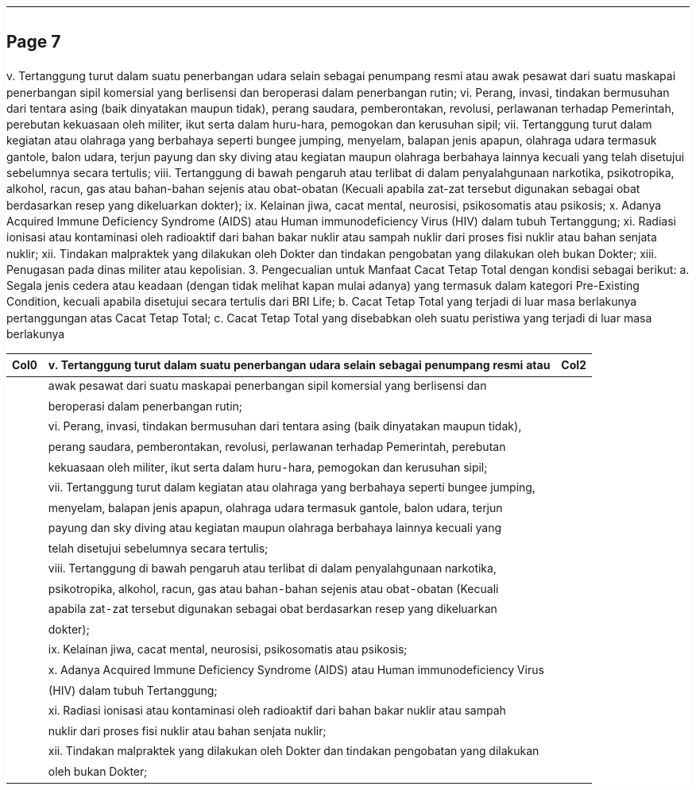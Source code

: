 
---


## Page 7

v. Tertanggung turut dalam suatu penerbangan udara selain sebagai penumpang resmi atau  awak pesawat dari suatu maskapai penerbangan sipil komersial yang berlisensi dan  beroperasi dalam penerbangan rutin;   vi. Perang, invasi, tindakan bermusuhan dari tentara asing (baik dinyatakan maupun tidak),  perang saudara, pemberontakan, revolusi, perlawanan terhadap Pemerintah, perebutan  kekuasaan oleh militer, ikut serta dalam huru-hara, pemogokan dan kerusuhan sipil;  vii. Tertanggung turut dalam kegiatan atau olahraga yang berbahaya seperti bungee jumping,  menyelam, balapan jenis apapun, olahraga udara termasuk gantole, balon udara, terjun  payung dan sky diving atau kegiatan maupun olahraga berbahaya lainnya kecuali yang  telah disetujui sebelumnya secara tertulis;  viii. Tertanggung di bawah pengaruh atau terlibat di dalam penyalahgunaan narkotika,  psikotropika, alkohol, racun, gas atau bahan-bahan sejenis atau obat-obatan (Kecuali  apabila zat-zat tersebut digunakan sebagai obat berdasarkan resep yang dikeluarkan  dokter);   ix. Kelainan jiwa, cacat mental, neurosisi, psikosomatis atau psikosis;  x. Adanya Acquired Immune Deficiency Syndrome (AIDS) atau Human immunodeficiency Virus  (HIV) dalam tubuh Tertanggung;  xi. Radiasi ionisasi atau kontaminasi oleh radioaktif dari bahan bakar nuklir atau sampah  nuklir dari proses fisi nuklir atau bahan senjata nuklir;  xii. Tindakan malpraktek yang dilakukan oleh Dokter dan tindakan pengobatan yang dilakukan  oleh bukan Dokter;  xiii. Penugasan pada dinas militer atau kepolisian.  3. Pengecualian untuk Manfaat Cacat Tetap Total dengan kondisi sebagai berikut:  a. Segala jenis cedera atau keadaan (dengan tidak melihat kapan mulai adanya) yang termasuk  dalam kategori Pre-Existing Condition, kecuali apabila disetujui secara tertulis dari BRI Life;   b. Cacat Tetap Total yang terjadi di luar masa berlakunya pertanggungan atas Cacat Tetap Total;  c. Cacat Tetap Total yang disebabkan oleh suatu peristiwa yang terjadi di luar masa berlakunya 


| Col0   | v. Tertanggung turut dalam suatu penerbangan udara selain sebagai penumpang resmi atau          | Col2   |
|:-------|:------------------------------------------------------------------------------------------------|:-------|
|        | awak pesawat dari suatu maskapai penerbangan sipil komersial yang berlisensi dan                |        |
|        | beroperasi dalam penerbangan rutin;                                                             |        |
|        | vi. Perang, invasi, tindakan bermusuhan dari tentara asing (baik dinyatakan maupun tidak),      |        |
|        | perang saudara, pemberontakan, revolusi, perlawanan terhadap Pemerintah, perebutan              |        |
|        | kekuasaan oleh militer, ikut serta dalam huru-hara, pemogokan dan kerusuhan sipil;              |        |
|        | vii. Tertanggung turut dalam kegiatan atau olahraga yang berbahaya seperti bungee jumping,      |        |
|        | menyelam, balapan jenis apapun, olahraga udara termasuk gantole, balon udara, terjun            |        |
|        | payung dan sky diving atau kegiatan maupun olahraga berbahaya lainnya kecuali yang              |        |
|        | telah disetujui sebelumnya secara tertulis;                                                     |        |
|        | viii. Tertanggung di bawah pengaruh atau terlibat di dalam penyalahgunaan narkotika,            |        |
|        | psikotropika, alkohol, racun, gas atau bahan-bahan sejenis atau obat-obatan (Kecuali            |        |
|        | apabila zat-zat tersebut digunakan sebagai obat berdasarkan resep yang dikeluarkan              |        |
|        | dokter);                                                                                        |        |
|        | ix. Kelainan jiwa, cacat mental, neurosisi, psikosomatis atau psikosis;                         |        |
|        | x. Adanya Acquired Immune Deficiency Syndrome (AIDS) atau Human immunodeficiency Virus          |        |
|        | (HIV) dalam tubuh Tertanggung;                                                                  |        |
|        | xi. Radiasi ionisasi atau kontaminasi oleh radioaktif dari bahan bakar nuklir atau sampah       |        |
|        | nuklir dari proses fisi nuklir atau bahan senjata nuklir;                                       |        |
|        | xii. Tindakan malpraktek yang dilakukan oleh Dokter dan tindakan pengobatan yang dilakukan      |        |
|        | oleh bukan Dokter;                                                                              |        |